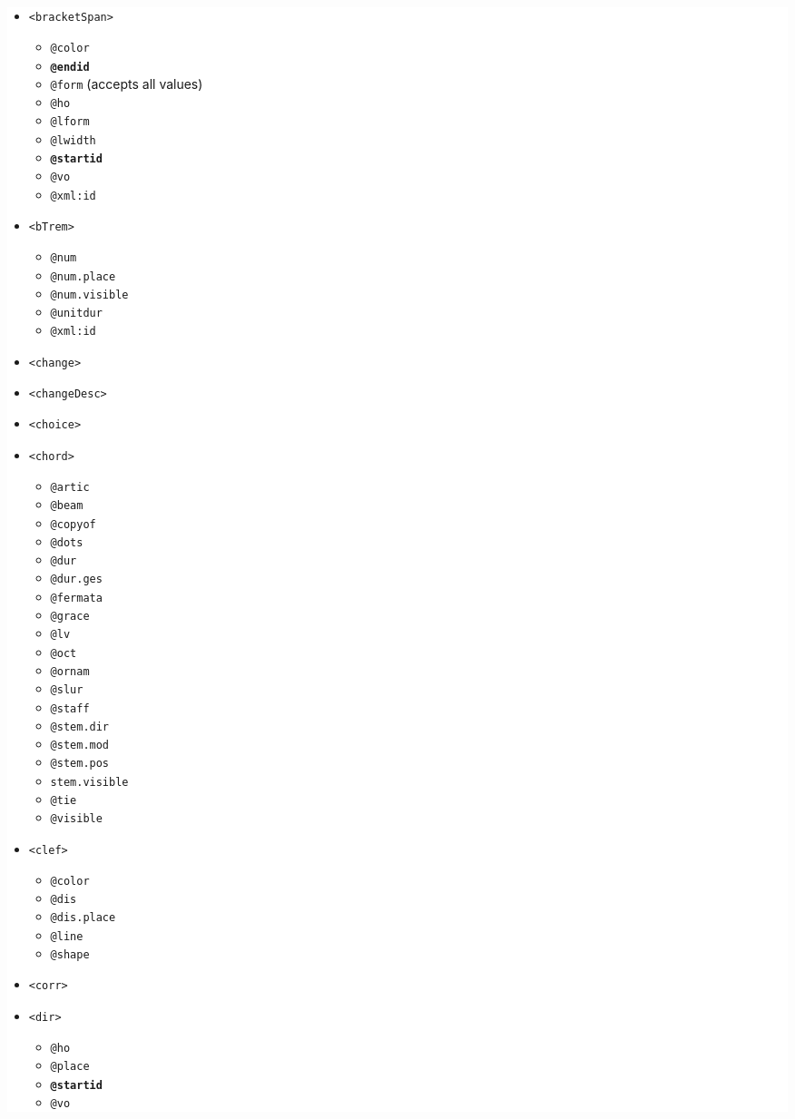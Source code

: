 * `<bracketSpan>`
  * `@color`
  * __`@endid`__
  * `@form` (accepts all values)
  * `@ho`
  * `@lform`
  * `@lwidth`
  * __`@startid`__
  * `@vo`
  * `@xml:id`

* `<bTrem>`
  * `@num`
  * `@num.place`
  * `@num.visible`
  * `@unitdur`
  * `@xml:id`

* `<change>`

* `<changeDesc>`

* `<choice>`

* `<chord>`
  * `@artic`
  * `@beam`
  * `@copyof`
  * `@dots`
  * `@dur`
  * `@dur.ges`
  * `@fermata`
  * `@grace`
  * `@lv`
  * `@oct`
  * `@ornam`
  * `@slur`
  * `@staff`
  * `@stem.dir`
  * `@stem.mod`
  * `@stem.pos`
  * `stem.visible`
  * `@tie`
  * `@visible`

* `<clef>`
  * `@color`
  * `@dis`
  * `@dis.place`
  * `@line`
  * `@shape`

* `<corr>`

* `<dir>`
  * `@ho`
  * `@place`
  * __`@startid`__
  * `@vo`
